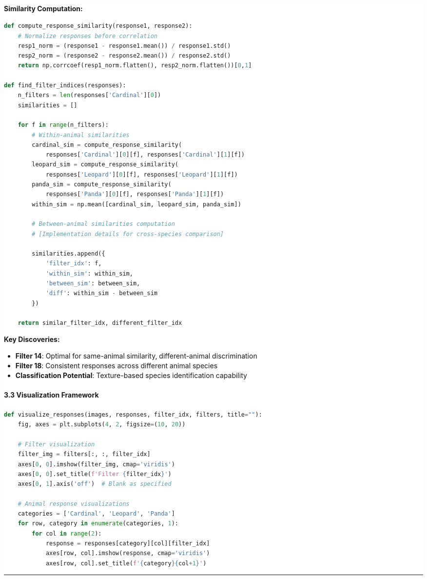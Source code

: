 **Similarity Computation:**
```python
def compute_response_similarity(response1, response2):
    # Normalize responses before correlation
    resp1_norm = (response1 - response1.mean()) / response1.std()
    resp2_norm = (response2 - response2.mean()) / response2.std()
    return np.corrcoef(resp1_norm.flatten(), resp2_norm.flatten())[0,1]

def find_filter_indices(responses):
    n_filters = len(responses['Cardinal'][0])
    similarities = []
    
    for f in range(n_filters):
        # Within-animal similarities
        cardinal_sim = compute_response_similarity(
            responses['Cardinal'][0][f], responses['Cardinal'][1][f])
        leopard_sim = compute_response_similarity(
            responses['Leopard'][0][f], responses['Leopard'][1][f])
        panda_sim = compute_response_similarity(
            responses['Panda'][0][f], responses['Panda'][1][f])
        within_sim = np.mean([cardinal_sim, leopard_sim, panda_sim])
        
        # Between-animal similarities computation
        # [Implementation details for cross-species comparison]
        
        similarities.append({
            'filter_idx': f,
            'within_sim': within_sim,
            'between_sim': between_sim,
            'diff': within_sim - between_sim
        })
    
    return similar_filter_idx, different_filter_idx
```

**Key Discoveries:**
- **Filter 14**: Optimal for same-animal similarity, different-animal discrimination
- **Filter 18**: Consistent responses across different animal species
- **Classification Potential**: Texture-based species identification capability

#### 3.3 Visualization Framework
```python
def visualize_responses(images, responses, filter_idx, filters, title=""):
    fig, axes = plt.subplots(4, 2, figsize=(10, 20))
    
    # Filter visualization
    filter_img = filters[:, :, filter_idx]
    axes[0, 0].imshow(filter_img, cmap='viridis')
    axes[0, 0].set_title(f'Filter {filter_idx}')
    axes[0, 1].axis('off')  # Blank as specified
    
    # Animal response visualizations
    categories = ['Cardinal', 'Leopard', 'Panda']
    for row, category in enumerate(categories, 1):
        for col in range(2):
            response = responses[category][col][filter_idx]
            axes[row, col].imshow(response, cmap='viridis')
            axes[row, col].set_title(f'{category}{col+1}')
```

---